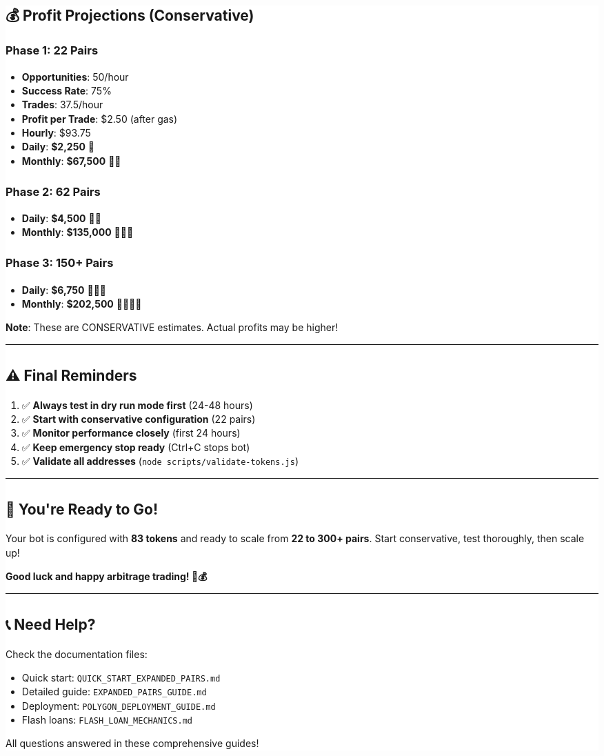 
## 💰 Profit Projections (Conservative)

### Phase 1: 22 Pairs
- **Opportunities**: 50/hour
- **Success Rate**: 75%
- **Trades**: 37.5/hour
- **Profit per Trade**: $2.50 (after gas)
- **Hourly**: $93.75
- **Daily**: **$2,250** 🚀
- **Monthly**: **$67,500** 🚀🚀

### Phase 2: 62 Pairs
- **Daily**: **$4,500** 🚀🚀
- **Monthly**: **$135,000** 🚀🚀🚀

### Phase 3: 150+ Pairs
- **Daily**: **$6,750** 🚀🚀🚀
- **Monthly**: **$202,500** 🚀🚀🚀🚀

**Note**: These are CONSERVATIVE estimates. Actual profits may be higher!

---

## ⚠️ Final Reminders

1. ✅ **Always test in dry run mode first** (24-48 hours)
2. ✅ **Start with conservative configuration** (22 pairs)
3. ✅ **Monitor performance closely** (first 24 hours)
4. ✅ **Keep emergency stop ready** (Ctrl+C stops bot)
5. ✅ **Validate all addresses** (`node scripts/validate-tokens.js`)

---

## 🎉 You're Ready to Go!

Your bot is configured with **83 tokens** and ready to scale from **22 to 300+ pairs**. Start conservative, test thoroughly, then scale up!

**Good luck and happy arbitrage trading! 🚀💰**

---

## 📞 Need Help?

Check the documentation files:
- Quick start: `QUICK_START_EXPANDED_PAIRS.md`
- Detailed guide: `EXPANDED_PAIRS_GUIDE.md`
- Deployment: `POLYGON_DEPLOYMENT_GUIDE.md`
- Flash loans: `FLASH_LOAN_MECHANICS.md`

All questions answered in these comprehensive guides!
